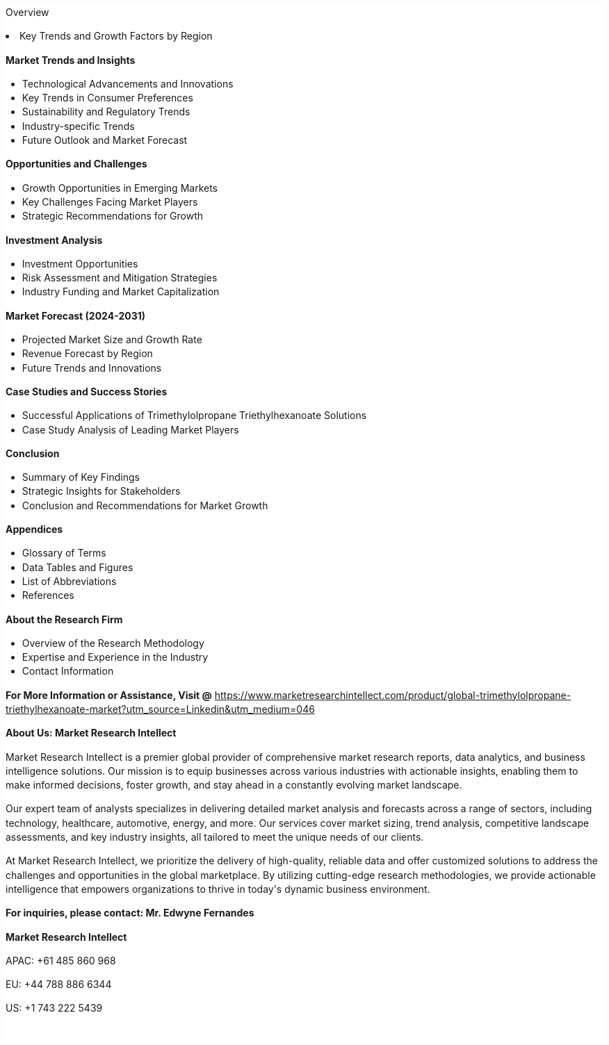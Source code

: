 Overview</li><li>Key Trends and Growth Factors by Region</li></ul><p><strong>Market Trends and Insights</strong></p><ul><li>Technological Advancements and Innovations</li><li>Key Trends in Consumer Preferences</li><li>Sustainability and Regulatory Trends</li><li>Industry-specific Trends</li><li>Future Outlook and Market Forecast</li></ul><p><strong>Opportunities and Challenges</strong></p><ul><li>Growth Opportunities in Emerging Markets</li><li>Key Challenges Facing Market Players</li><li>Strategic Recommendations for Growth</li></ul><p><strong>Investment Analysis</strong></p><ul><li>Investment Opportunities</li><li>Risk Assessment and Mitigation Strategies</li><li>Industry Funding and Market Capitalization</li></ul><p><strong>Market Forecast (2024-2031)</strong></p><ul><li>Projected Market Size and Growth Rate</li><li>Revenue Forecast by Region</li><li>Future Trends and Innovations</li></ul><p><strong>Case Studies and Success Stories</strong></p><ul><li>Successful Applications of Trimethylolpropane Triethylhexanoate Solutions</li><li>Case Study Analysis of Leading Market Players</li></ul><p><strong>Conclusion</strong></p><ul><li>Summary of Key Findings</li><li>Strategic Insights for Stakeholders</li><li>Conclusion and Recommendations for Market Growth</li></ul><p><strong>Appendices</strong></p><ul><li>Glossary of Terms</li><li>Data Tables and Figures</li><li>List of Abbreviations</li><li>References</li></ul><p><strong>About the Research Firm</strong></p><ul><li>Overview of the Research Methodology</li><li>Expertise and Experience in the Industry</li><li>Contact Information</li></ul></div><div class="article-main__content" data-test-id="publishing-text-block"><p><span class="font-[700]"><strong>For More Information or Assistance, Visit @</strong>&nbsp;<a href="https://www.marketresearchintellect.com/product/global-trimethylolpropane-triethylhexanoate-market?utm_source=Linkedin&utm_medium=046">https://www.marketresearchintellect.com/product/global-trimethylolpropane-triethylhexanoate-market?utm_source=Linkedin&utm_medium=046</a></span></p><p><strong>About Us: Market Research Intellect</strong></p><p>Market Research Intellect is a premier global provider of comprehensive market research reports, data analytics, and business intelligence solutions. Our mission is to equip businesses across various industries with actionable insights, enabling them to make informed decisions, foster growth, and stay ahead in a constantly evolving market landscape.</p><p>Our expert team of analysts specializes in delivering detailed market analysis and forecasts across a range of sectors, including technology, healthcare, automotive, energy, and more. Our services cover market sizing, trend analysis, competitive landscape assessments, and key industry insights, all tailored to meet the unique needs of our clients.</p><p>At Market Research Intellect, we prioritize the delivery of high-quality, reliable data and offer customized solutions to address the challenges and opportunities in the global marketplace. By utilizing cutting-edge research methodologies, we provide actionable intelligence that empowers organizations to thrive in today's dynamic business environment.</p><p><strong>For inquiries, please contact: Mr. Edwyne Fernandes</strong></p><p><strong>Market Research Intellect</strong></p><p>APAC: +61 485 860 968</p><p>EU: +44 788 886 6344</p><p>US: +1 743 222 5439</p></div><div class="article-main__content" data-test-id="publishing-text-block">&nbsp;</div>

